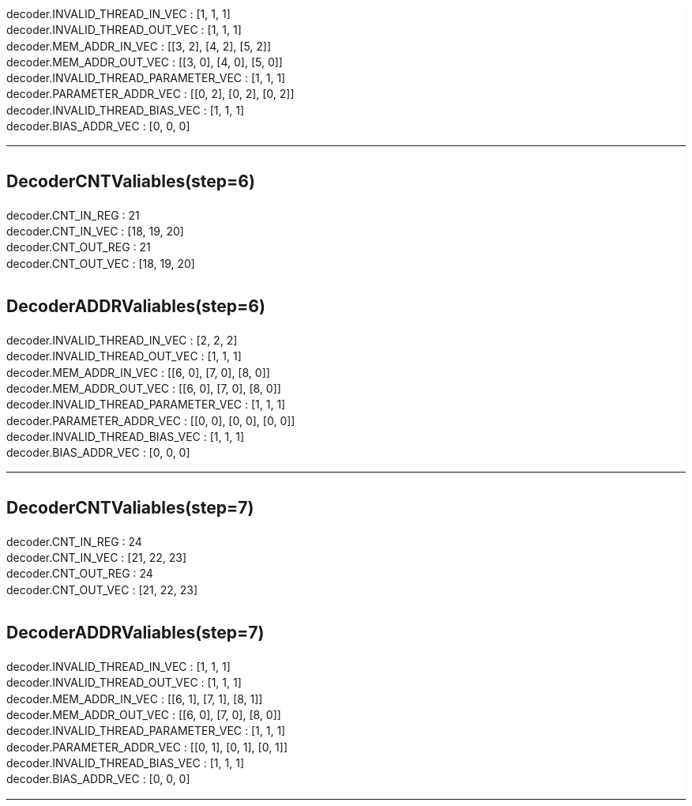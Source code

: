 decoder.INVALID_THREAD_IN_VEC : [1, 1, 1]  
decoder.INVALID_THREAD_OUT_VEC : [1, 1, 1]  
decoder.MEM_ADDR_IN_VEC : [[3, 2], [4, 2], [5, 2]]  
decoder.MEM_ADDR_OUT_VEC : [[3, 0], [4, 0], [5, 0]]  
decoder.INVALID_THREAD_PARAMETER_VEC : [1, 1, 1]  
decoder.PARAMETER_ADDR_VEC : [[0, 2], [0, 2], [0, 2]]  
decoder.INVALID_THREAD_BIAS_VEC : [1, 1, 1]  
decoder.BIAS_ADDR_VEC : [0, 0, 0]  

***

## DecoderCNTValiables(step=6)  

decoder.CNT_IN_REG : 21  
decoder.CNT_IN_VEC : [18, 19, 20]  
decoder.CNT_OUT_REG : 21  
decoder.CNT_OUT_VEC : [18, 19, 20]  

## DecoderADDRValiables(step=6)  

decoder.INVALID_THREAD_IN_VEC : [2, 2, 2]  
decoder.INVALID_THREAD_OUT_VEC : [1, 1, 1]  
decoder.MEM_ADDR_IN_VEC : [[6, 0], [7, 0], [8, 0]]  
decoder.MEM_ADDR_OUT_VEC : [[6, 0], [7, 0], [8, 0]]  
decoder.INVALID_THREAD_PARAMETER_VEC : [1, 1, 1]  
decoder.PARAMETER_ADDR_VEC : [[0, 0], [0, 0], [0, 0]]  
decoder.INVALID_THREAD_BIAS_VEC : [1, 1, 1]  
decoder.BIAS_ADDR_VEC : [0, 0, 0]  

***

## DecoderCNTValiables(step=7)  

decoder.CNT_IN_REG : 24  
decoder.CNT_IN_VEC : [21, 22, 23]  
decoder.CNT_OUT_REG : 24  
decoder.CNT_OUT_VEC : [21, 22, 23]  

## DecoderADDRValiables(step=7)  

decoder.INVALID_THREAD_IN_VEC : [1, 1, 1]  
decoder.INVALID_THREAD_OUT_VEC : [1, 1, 1]  
decoder.MEM_ADDR_IN_VEC : [[6, 1], [7, 1], [8, 1]]  
decoder.MEM_ADDR_OUT_VEC : [[6, 0], [7, 0], [8, 0]]  
decoder.INVALID_THREAD_PARAMETER_VEC : [1, 1, 1]  
decoder.PARAMETER_ADDR_VEC : [[0, 1], [0, 1], [0, 1]]  
decoder.INVALID_THREAD_BIAS_VEC : [1, 1, 1]  
decoder.BIAS_ADDR_VEC : [0, 0, 0]  

***
